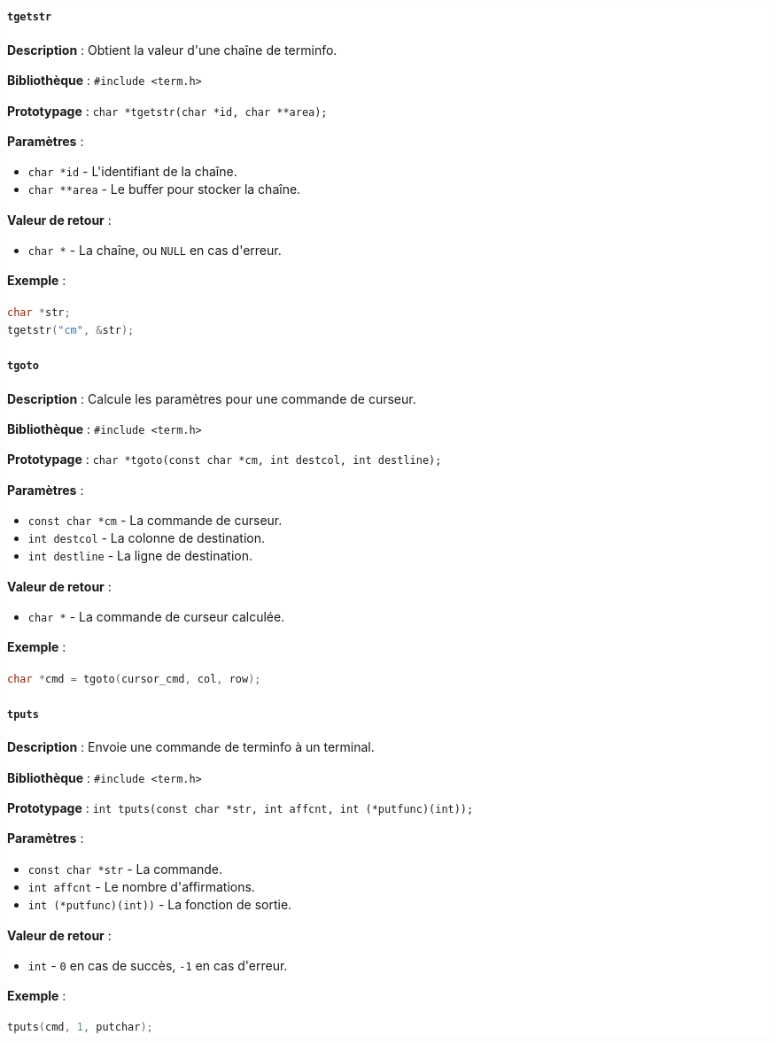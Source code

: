 #### `tgetstr`

**Description** : Obtient la valeur d'une chaîne de terminfo.

**Bibliothèque** : `#include <term.h>`

**Prototypage** : `char *tgetstr(char *id, char **area);`

**Paramètres** :
- `char *id` - L'identifiant de la chaîne.
- `char **area` - Le buffer pour stocker la chaîne.

**Valeur de retour** :
- `char *` - La chaîne, ou `NULL` en cas d'erreur.

**Exemple** :
```c
char *str;
tgetstr("cm", &str);
```

#### `tgoto`

**Description** : Calcule les paramètres pour une commande de curseur.

**Bibliothèque** : `#include <term.h>`

**Prototypage** : `char *tgoto(const char *cm, int destcol, int destline);`

**Paramètres** :
- `const char *cm` - La commande de curseur.
- `int destcol` - La colonne de destination.
- `int destline` - La ligne de destination.

**Valeur de retour** :
- `char *` - La commande de curseur calculée.

**Exemple** :
```c
char *cmd = tgoto(cursor_cmd, col, row);
```

#### `tputs`

**Description** : Envoie une commande de terminfo à un terminal.

**Bibliothèque** : `#include <term.h>`

**Prototypage** : `int tputs(const char *str, int affcnt, int (*putfunc)(int));`

**Paramètres** :
- `const char *str` - La commande.
- `int affcnt` - Le nombre d'affirmations.
- `int (*putfunc)(int))` - La fonction de sortie.

**Valeur de retour** :
- `int` - `0` en cas de succès, `-1` en cas d'erreur.

**Exemple** :
```c
tputs(cmd, 1, putchar);
```
